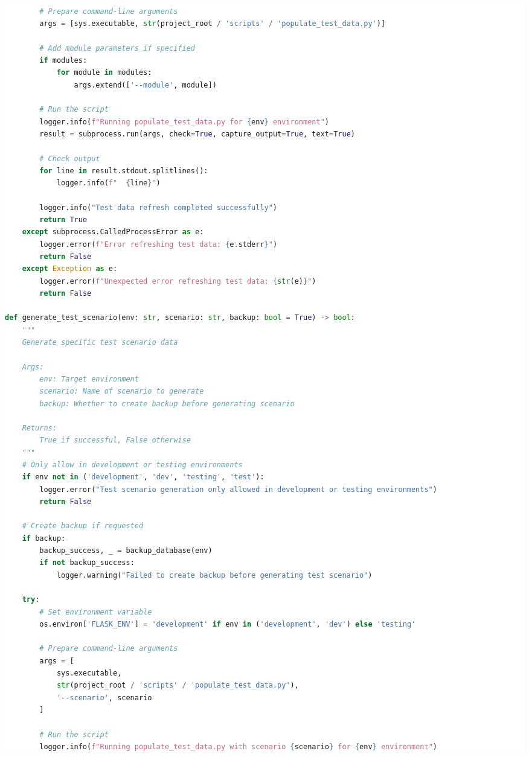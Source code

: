 ```python
        # Prepare command-line arguments
        args = [sys.executable, str(project_root / 'scripts' / 'populate_test_data.py')]
        
        # Add module parameters if specified
        if modules:
            for module in modules:
                args.extend(['--module', module])
        
        # Run the script
        logger.info(f"Running populate_test_data.py for {env} environment")
        result = subprocess.run(args, check=True, capture_output=True, text=True)
        
        # Check output
        for line in result.stdout.splitlines():
            logger.info(f"  {line}")
        
        logger.info("Test data refresh completed successfully")
        return True
    except subprocess.CalledProcessError as e:
        logger.error(f"Error refreshing test data: {e.stderr}")
        return False
    except Exception as e:
        logger.error(f"Unexpected error refreshing test data: {str(e)}")
        return False

def generate_test_scenario(env: str, scenario: str, backup: bool = True) -> bool:
    """
    Generate specific test scenario data
    
    Args:
        env: Target environment
        scenario: Name of scenario to generate
        backup: Whether to create backup before generating scenario
        
    Returns:
        True if successful, False otherwise
    """
    # Only allow in development or testing environments
    if env not in ('development', 'dev', 'testing', 'test'):
        logger.error("Test scenario generation only allowed in development or testing environments")
        return False
    
    # Create backup if requested
    if backup:
        backup_success, _ = backup_database(env)
        if not backup_success:
            logger.warning("Failed to create backup before generating test scenario")
    
    try:
        # Set environment variable
        os.environ['FLASK_ENV'] = 'development' if env in ('development', 'dev') else 'testing'
        
        # Prepare command-line arguments
        args = [
            sys.executable, 
            str(project_root / 'scripts' / 'populate_test_data.py'),
            '--scenario', scenario
        ]
        
        # Run the script
        logger.info(f"Running populate_test_data.py with scenario {scenario} for {env} environment")
```